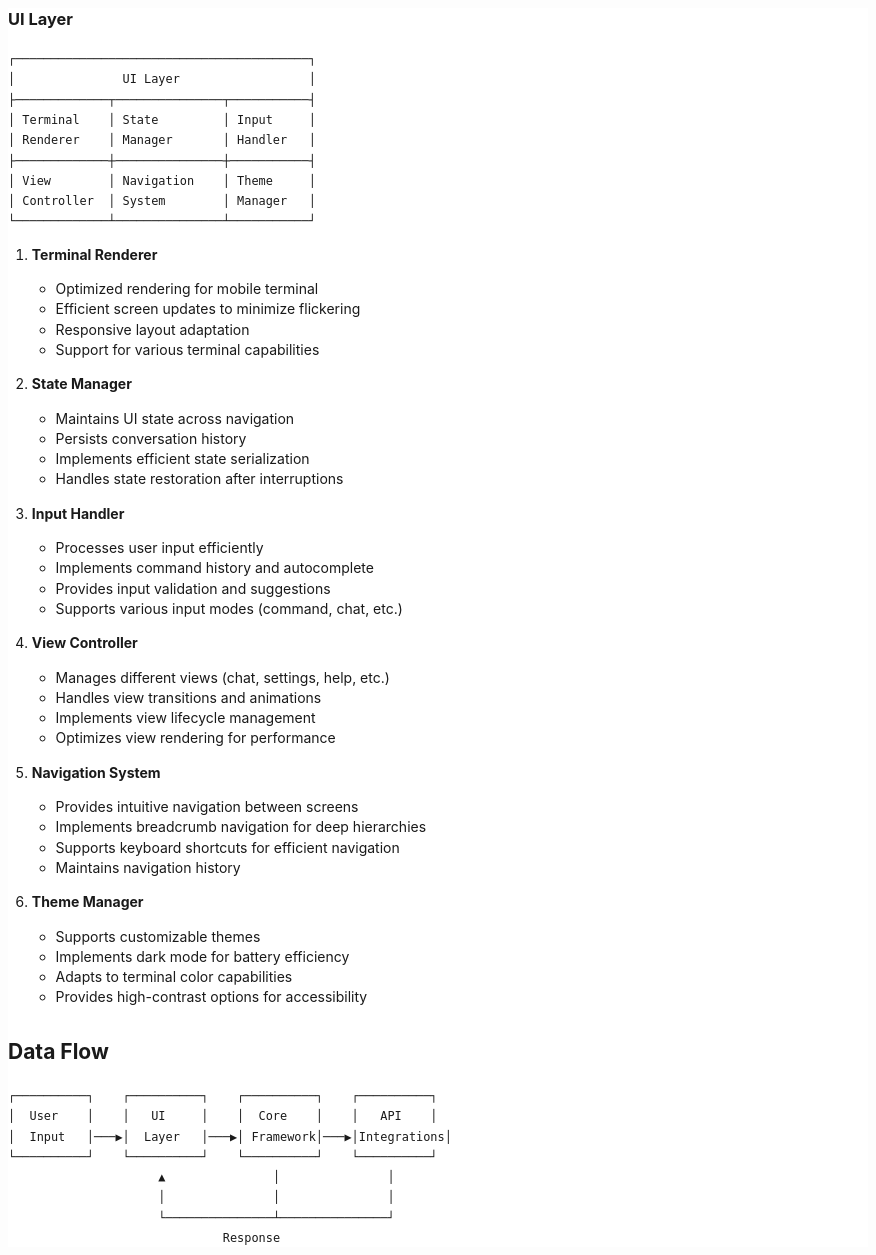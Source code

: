 ### UI Layer

```
┌─────────────────────────────────────────┐
│               UI Layer                  │
├─────────────┬───────────────┬───────────┤
│ Terminal    │ State         │ Input     │
│ Renderer    │ Manager       │ Handler   │
├─────────────┼───────────────┼───────────┤
│ View        │ Navigation    │ Theme     │
│ Controller  │ System        │ Manager   │
└─────────────┴───────────────┴───────────┘
```

1. **Terminal Renderer**
   - Optimized rendering for mobile terminal
   - Efficient screen updates to minimize flickering
   - Responsive layout adaptation
   - Support for various terminal capabilities

2. **State Manager**
   - Maintains UI state across navigation
   - Persists conversation history
   - Implements efficient state serialization
   - Handles state restoration after interruptions

3. **Input Handler**
   - Processes user input efficiently
   - Implements command history and autocomplete
   - Provides input validation and suggestions
   - Supports various input modes (command, chat, etc.)

4. **View Controller**
   - Manages different views (chat, settings, help, etc.)
   - Handles view transitions and animations
   - Implements view lifecycle management
   - Optimizes view rendering for performance

5. **Navigation System**
   - Provides intuitive navigation between screens
   - Implements breadcrumb navigation for deep hierarchies
   - Supports keyboard shortcuts for efficient navigation
   - Maintains navigation history

6. **Theme Manager**
   - Supports customizable themes
   - Implements dark mode for battery efficiency
   - Adapts to terminal color capabilities
   - Provides high-contrast options for accessibility

## Data Flow

```
┌──────────┐    ┌──────────┐    ┌──────────┐    ┌──────────┐
│  User    │    │   UI     │    │  Core    │    │   API    │
│  Input   │───▶│  Layer   │───▶│ Framework│───▶│Integrations│
└──────────┘    └──────────┘    └──────────┘    └──────────┘
                     ▲               │               │
                     │               │               │
                     └───────────────┴───────────────┘
                              Response
```
